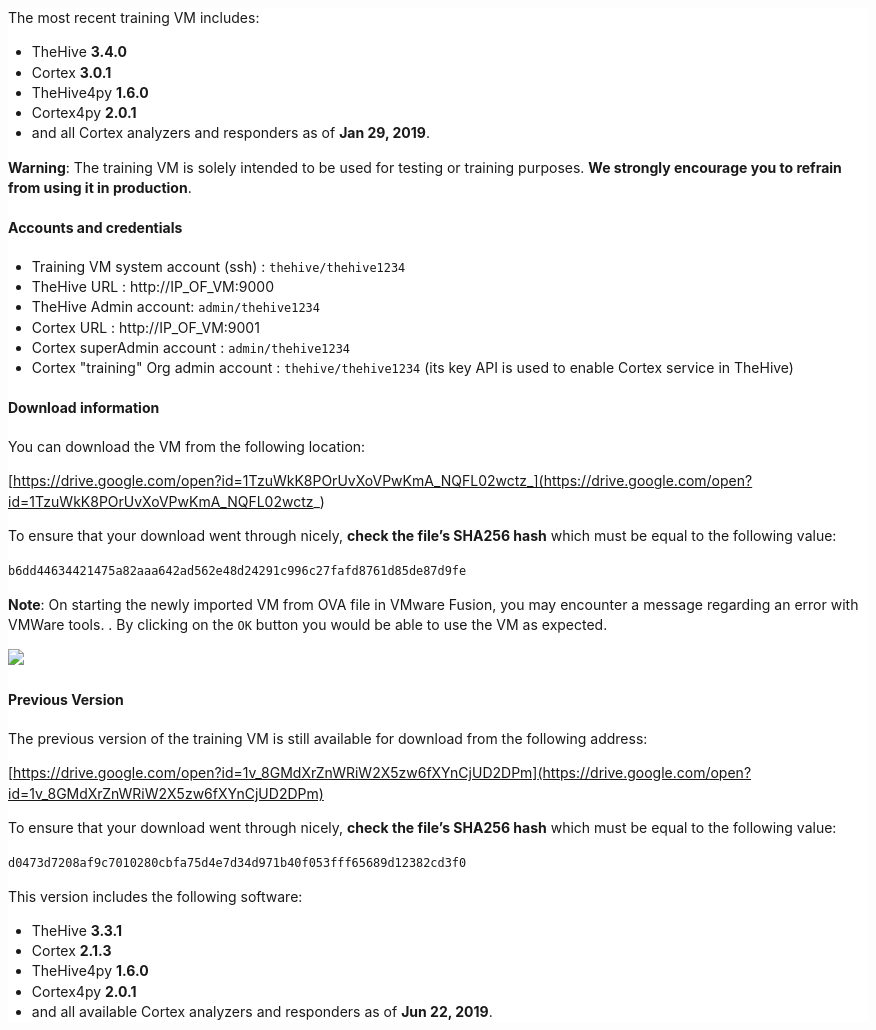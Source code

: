 The most recent training VM includes:

- TheHive **3.4.0**
- Cortex **3.0.1**
- TheHive4py **1.6.0**
- Cortex4py **2.0.1** 
- and all Cortex analyzers and responders as of **Jan 29, 2019**.

**Warning**: The training VM is solely intended to be used for testing or training purposes. **We strongly encourage you to refrain from using it in production**.

#### Accounts and credentials

- Training VM system account (ssh) : `thehive/thehive1234`
- TheHive URL : http://IP_OF_VM:9000
- TheHive Admin account: `admin/thehive1234`
- Cortex URL : http://IP_OF_VM:9001
- Cortex superAdmin account : `admin/thehive1234`
- Cortex "training" Org admin account  : `thehive/thehive1234` (its key API is used to enable Cortex service in TheHive)

#### Download information

You can download the VM from the following location:

[https://drive.google.com/open?id=1TzuWkK8POrUvXoVPwKmA_NQFL02wctz_](https://drive.google.com/open?id=1TzuWkK8POrUvXoVPwKmA_NQFL02wctz_)

To ensure that your download went through nicely, **check the file’s SHA256 hash** which must be equal to the following value:

`b6dd44634421475a82aaa642ad562e48d24291c996c27fafd8761d85de87d9fe`

**Note**: On starting the newly imported VM from OVA file in VMware Fusion, you may encounter a message regarding an error with VMWare tools. . By clicking on the `OK` button you would be able to use the VM as expected.

![](images/thehive-vm-vmware-vmwaretools_errormsg.png)

#### Previous Version

The previous version of the training VM is still available for download from the following address:

[https://drive.google.com/open?id=1v_8GMdXrZnWRiW2X5zw6fXYnCjUD2DPm](https://drive.google.com/open?id=1v_8GMdXrZnWRiW2X5zw6fXYnCjUD2DPm)

To ensure that your download went through nicely, **check the file’s SHA256 hash** which must be equal to the following value:

`d0473d7208af9c7010280cbfa75d4e7d34d971b40f053fff65689d12382cd3f0`

This version includes the following software:

- TheHive **3.3.1**
- Cortex **2.1.3**
- TheHive4py **1.6.0**
- Cortex4py **2.0.1** 
- and all available Cortex analyzers and responders as of **Jun 22, 2019**.
